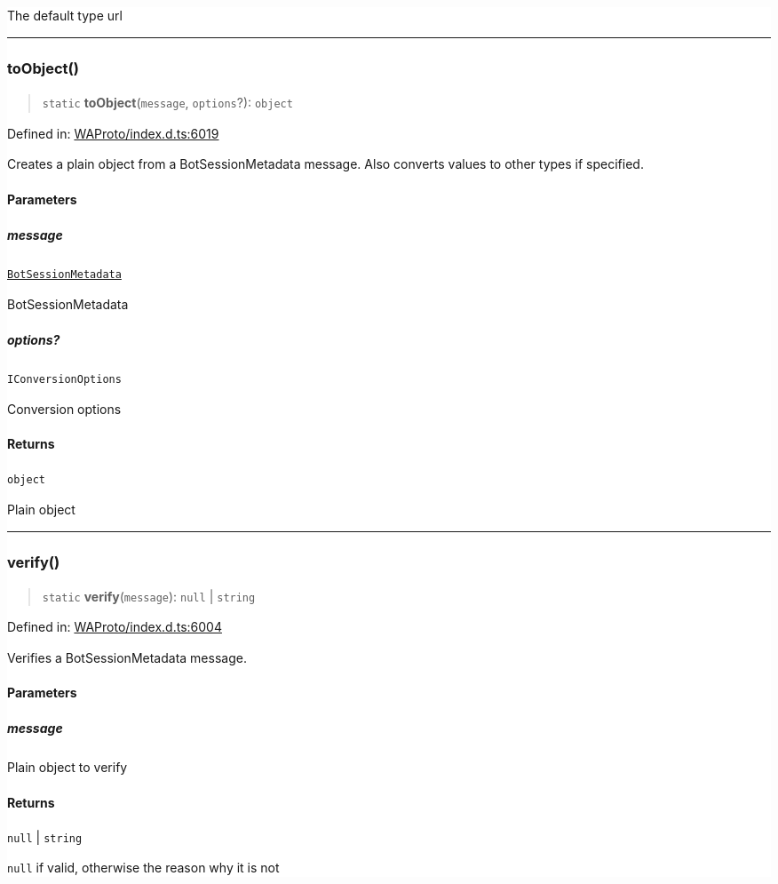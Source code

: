 The default type url

***

### toObject()

> `static` **toObject**(`message`, `options`?): `object`

Defined in: [WAProto/index.d.ts:6019](https://github.com/Fokusdotid/Baileys/blob/4c54e9ae0a9f37422d51e97c3454891bf06f36e1/WAProto/index.d.ts#L6019)

Creates a plain object from a BotSessionMetadata message. Also converts values to other types if specified.

#### Parameters

##### message

[`BotSessionMetadata`](BotSessionMetadata.md)

BotSessionMetadata

##### options?

`IConversionOptions`

Conversion options

#### Returns

`object`

Plain object

***

### verify()

> `static` **verify**(`message`): `null` \| `string`

Defined in: [WAProto/index.d.ts:6004](https://github.com/Fokusdotid/Baileys/blob/4c54e9ae0a9f37422d51e97c3454891bf06f36e1/WAProto/index.d.ts#L6004)

Verifies a BotSessionMetadata message.

#### Parameters

##### message

Plain object to verify

#### Returns

`null` \| `string`

`null` if valid, otherwise the reason why it is not
